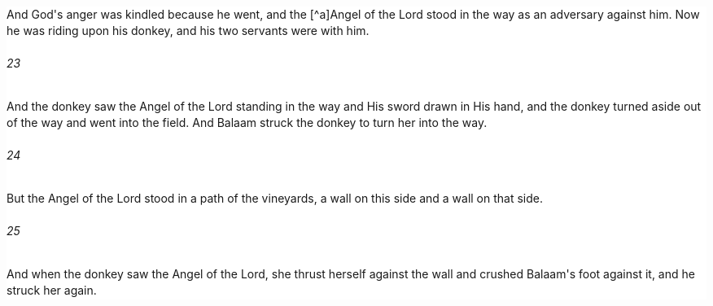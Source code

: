 




And God's anger was kindled because he went, and the [^a]Angel of the Lord stood in the way as an adversary against him. Now he was riding upon his donkey, and his two servants were with him. 













###### 23 






And the donkey saw the Angel of the Lord standing in the way and His sword drawn in His hand, and the donkey turned aside out of the way and went into the field. And Balaam struck the donkey to turn her into the way. 













###### 24 






But the Angel of the Lord stood in a path of the vineyards, a wall on this side and a wall on that side. 













###### 25 






And when the donkey saw the Angel of the Lord, she thrust herself against the wall and crushed Balaam's foot against it, and he struck her again. 







